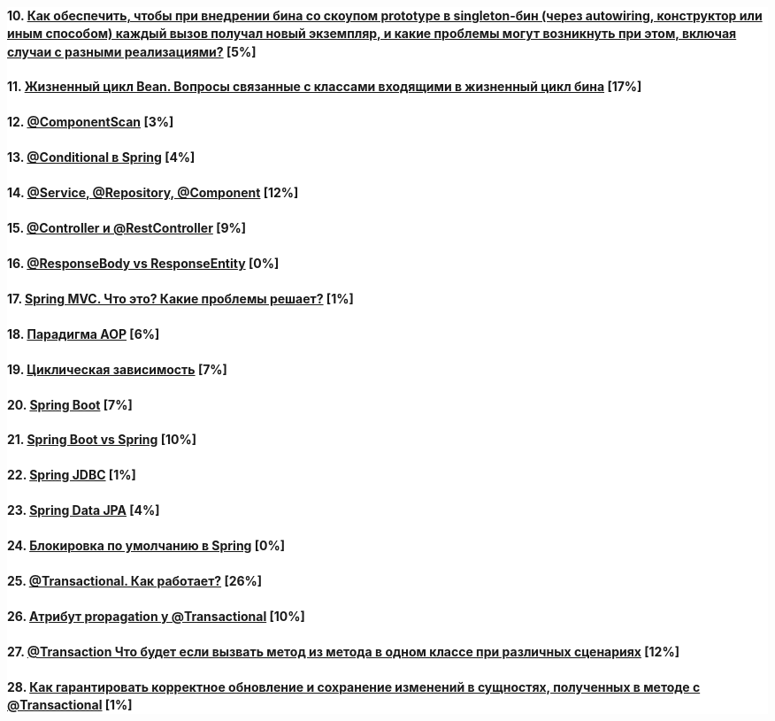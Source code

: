 #### 10. [Как обеспечить, чтобы при внедрении бина со скоупом prototype в singleton-бин (через autowiring, конструктор или иным способом) каждый вызов получал новый экземпляр, и какие проблемы могут возникнуть при этом, включая случаи с разными реализациями?](Архитектура-и-разработка/SPRING/#10-как-обеспечить-чтобы-при-внедрении-бина-со-скоупом-prototype-в-singleton-бин-через-autowiring-конструктор-или-иным-способом-каждый-вызов-получал-новый-экземпляр-и-какие-проблемы-могут-возникнуть-при-этом-включая-случаи-с-разными-реализациями) [5%]
#### 11. [Жизненный цикл Bean. Вопросы связанные с классами входящими в жизненный цикл бина](Архитектура-и-разработка/SPRING/#11-жизненный-цикл-bean-вопросы-связанные-с-классами-входящими-в-жизненный-цикл-бина) [17%]
#### 12. [@ComponentScan](Архитектура-и-разработка/SPRING/#12-componentscan) [3%]
#### 13. [@Conditional в Spring](Архитектура-и-разработка/SPRING/#13-conditional-в-spring) [4%]
#### 14. [@Service, @Repository, @Component](Архитектура-и-разработка/SPRING/#14-service-repository-component) [12%]
#### 15. [@Controller и @RestController](Архитектура-и-разработка/SPRING/#15-controller-и-restcontroller) [9%]
#### 16. [@ResponseBody vs ResponseEntity](Архитектура-и-разработка/SPRING/#16-responsebody-vs-responseentity) [0%]
#### 17. [Spring MVC. Что это? Какие проблемы решает?](Архитектура-и-разработка/SPRING/#17-spring-mvc-что-это-какие-проблемы-решает) [1%]
#### 18. [Парадигма AOP](Архитектура-и-разработка/SPRING/#18-парадигма-aop) [6%]
#### 19. [Циклическая зависимость](Архитектура-и-разработка/SPRING/#19-циклическая-зависимость) [7%]
#### 20. [Spring Boot](Архитектура-и-разработка/SPRING/#20-spring-boot) [7%]
#### 21. [Spring Boot vs Spring](Архитектура-и-разработка/SPRING/#21-spring-boot-vs-spring) [10%]
#### 22. [Spring JDBC](Архитектура-и-разработка/SPRING/#22-spring-jdbc) [1%]
#### 23. [Spring Data JPA](Архитектура-и-разработка/SPRING/#23-spring-data-jpa) [4%]
#### 24. [Блокировка по умолчанию в Spring](Архитектура-и-разработка/SPRING/#24-блокировка-по-умолчанию-в-spring) [0%]
#### 25. [@Transactional. Как работает?](Архитектура-и-разработка/SPRING/#25-transactional-как-работает) [26%]
#### 26. [Атрибут propagation у @Transactional](Архитектура-и-разработка/SPRING/#26-атрибут-propagation-у-transactional) [10%]
#### 27. [@Transaction Что будет если вызвать метод из метода в одном классе при различных сценариях](Архитектура-и-разработка/SPRING/#27-transaction-что-будет-если-вызвать-метод-из-метода-в-одном-классе-при-различных-сценариях) [12%]
#### 28. [Как гарантировать корректное обновление и сохранение изменений в сущностях, полученных в методе с @Transactional](Архитектура-и-разработка/SPRING/#28-как-гарантировать-корректное-обновление-и-сохранение-изменений-в-сущностях-полученных-в-методе-с-transactional) [1%]